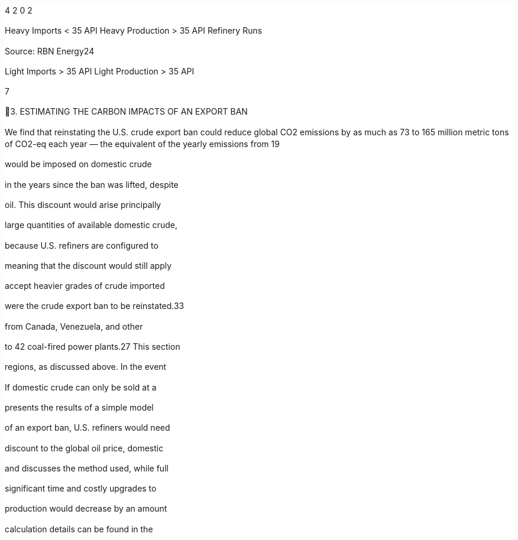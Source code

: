4
2
0
2

Heavy Imports < 35 API
Heavy Production > 35 API
Refinery Runs

Source: RBN Energy24

Light Imports > 35 API
Light Production > 35 API

7

3. ESTIMATING THE CARBON
IMPACTS OF AN EXPORT BAN

We find that reinstating the U.S. crude
export ban could reduce global CO2
emissions by as much as 73 to 165 million
metric tons of CO2-eq each year — the
equivalent of the yearly emissions from 19

would be imposed on domestic crude

in the years since the ban was lifted, despite

oil. This discount would arise principally

large quantities of available domestic crude,

because U.S. refiners are configured to

meaning that the discount would still apply

accept heavier grades of crude imported

were the crude export ban to be reinstated.33

from Canada, Venezuela, and other

to 42 coal-fired power plants.27 This section

regions, as discussed above. In the event

If domestic crude can only be sold at a

presents the results of a simple model

of an export ban, U.S. refiners would need

discount to the global oil price, domestic

and discusses the method used, while full

significant time and costly upgrades to

production would decrease by an amount

calculation details can be found in the
